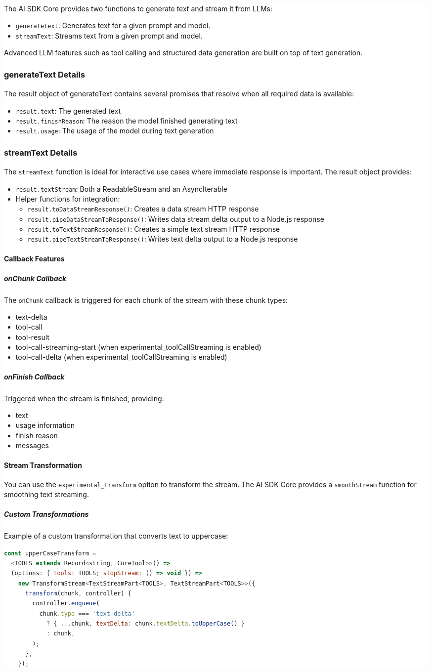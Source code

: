 The AI SDK Core provides two functions to generate text and stream it from LLMs:

- `generateText`: Generates text for a given prompt and model.
- `streamText`: Streams text from a given prompt and model.

Advanced LLM features such as tool calling and structured data generation are built on top of text generation.

### generateText Details

The result object of generateText contains several promises that resolve when all required data is available:

- `result.text`: The generated text
- `result.finishReason`: The reason the model finished generating text
- `result.usage`: The usage of the model during text generation

### streamText Details

The `streamText` function is ideal for interactive use cases where immediate response is important. The result object provides:

- `result.textStream`: Both a ReadableStream and an AsyncIterable
- Helper functions for integration:
  - `result.toDataStreamResponse()`: Creates a data stream HTTP response
  - `result.pipeDataStreamToResponse()`: Writes data stream delta output to a Node.js response
  - `result.toTextStreamResponse()`: Creates a simple text stream HTTP response
  - `result.pipeTextStreamToResponse()`: Writes text delta output to a Node.js response

#### Callback Features

##### onChunk Callback
The `onChunk` callback is triggered for each chunk of the stream with these chunk types:
- text-delta
- tool-call
- tool-result
- tool-call-streaming-start (when experimental_toolCallStreaming is enabled)
- tool-call-delta (when experimental_toolCallStreaming is enabled)

##### onFinish Callback
Triggered when the stream is finished, providing:
- text
- usage information
- finish reason
- messages

#### Stream Transformation

You can use the `experimental_transform` option to transform the stream. The AI SDK Core provides a `smoothStream` function for smoothing text streaming.

##### Custom Transformations
Example of a custom transformation that converts text to uppercase:

```javascript
const upperCaseTransform =
  <TOOLS extends Record<string, CoreTool>>() =>
  (options: { tools: TOOLS; stopStream: () => void }) =>
    new TransformStream<TextStreamPart<TOOLS>, TextStreamPart<TOOLS>>({
      transform(chunk, controller) {
        controller.enqueue(
          chunk.type === 'text-delta'
            ? { ...chunk, textDelta: chunk.textDelta.toUpperCase() }
            : chunk,
        );
      },
    });
```